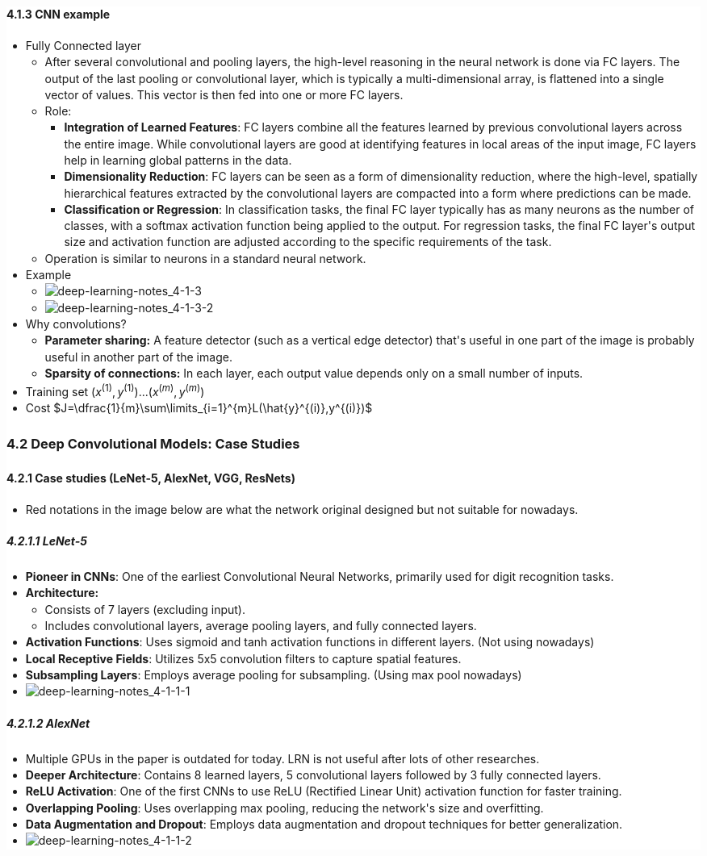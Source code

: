 #### 4.1.3 CNN example

- Fully Connected layer
  - After several convolutional and pooling layers, the high-level reasoning in the neural network is done via FC layers. The output of the last pooling or convolutional layer, which is typically a multi-dimensional array, is flattened into a single vector of values. This vector is then fed into one or more FC layers.
  - Role:
    - **Integration of Learned Features**: FC layers combine all the features learned by previous convolutional layers across the entire image. While convolutional layers are good at identifying features in local areas of the input image, FC layers help in learning global patterns in the data.
    - **Dimensionality Reduction**: FC layers can be seen as a form of dimensionality reduction, where the high-level, spatially hierarchical features extracted by the convolutional layers are compacted into a form where predictions can be made.
    - **Classification or Regression**: In classification tasks, the final FC layer typically has as many neurons as the number of classes, with a softmax activation function being applied to the output. For regression tasks, the final FC layer's output size and activation function are adjusted according to the specific requirements of the task.
  - Operation is similar to neurons in a standard neural network.
- Example
  - ![deep-learning-notes_4-1-3](https://s2.loli.net/2023/12/04/KuJxvBthlrEYD89.jpg)
  - ![deep-learning-notes_4-1-3-2](https://s2.loli.net/2023/12/04/pl2oRWbte7XZ1i3.jpg)
- Why convolutions?
  - **Parameter sharing:** A feature detector (such as a vertical edge detector) that's useful in one part of the image is probably useful in another part of the image.
  - **Sparsity of connections:** In each layer, each output value depends only on a small number of inputs.
- Training set $(x^{(1)},y^{(1)})...(x^{(m)},y^{(m)})$
- Cost $J=\dfrac{1}{m}\sum\limits_{i=1}^{m}L(\hat{y}^{(i)},y^{(i)})$

### 4.2 Deep Convolutional Models: Case Studies

#### 4.2.1 Case studies (LeNet-5, AlexNet, VGG, ResNets)

- Red notations in the image below are what the network original designed but not suitable for nowadays.

##### 4.2.1.1 LeNet-5

- **Pioneer in CNNs**: One of the earliest Convolutional Neural Networks, primarily used for digit recognition tasks.
- **Architecture:**
  - Consists of 7 layers (excluding input).
  - Includes convolutional layers, average pooling layers, and fully connected layers.
- **Activation Functions**: Uses sigmoid and tanh activation functions in different layers. (Not using nowadays)
- **Local Receptive Fields**: Utilizes 5x5 convolution filters to capture spatial features.
- **Subsampling Layers**: Employs average pooling for subsampling. (Using max pool nowadays)
- ![deep-learning-notes_4-1-1-1](https://s2.loli.net/2023/12/04/L8X2VgAwNvjPcMG.jpg)

##### 4.2.1.2 AlexNet

- Multiple GPUs in the paper is outdated for today. LRN is not useful after lots of other researches.
- **Deeper Architecture**: Contains 8 learned layers, 5 convolutional layers followed by 3 fully connected layers.
- **ReLU Activation**: One of the first CNNs to use ReLU (Rectified Linear Unit) activation function for faster training.
- **Overlapping Pooling**: Uses overlapping max pooling, reducing the network's size and overfitting.
- **Data Augmentation and Dropout**: Employs data augmentation and dropout techniques for better generalization.
- ![deep-learning-notes_4-1-1-2](https://s2.loli.net/2023/12/04/Wz7woIvTYcZO8qb.jpg)
